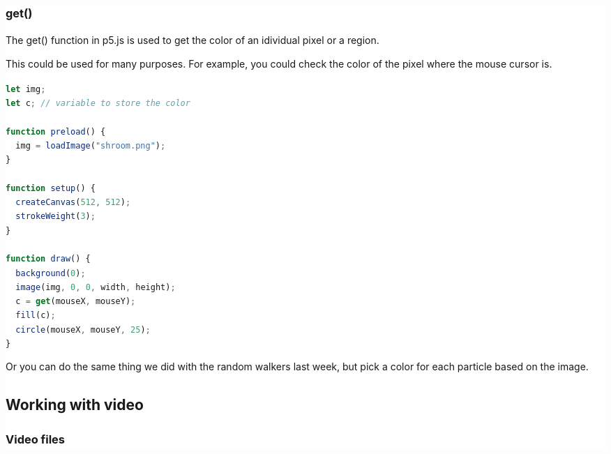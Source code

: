 <iframe src="https://openprocessing.org/sketch/2024421/embed/?plusEmbedHash=MGE1MDZiZWVlZjdhNzEwNmZkOTc0M2YyM2U1MzJlZGJiMGE2NGJkMzYxMzE1NjgyM2NhYjU4YzQ0YmEwMTYyMmU3MmE2NjAxZjdmOTQ5NDUxYTViMjhmMDdkYWRiZTc0ZTczNjMyMWY3Zjc2MzhhY2FiNTMwZjUwZThkMTI2NTIxTWRyZG5NM0ZTcy92akNGMGlIVXRTU1lLUkhUMkZidE0vdXcwVDgwZU5iRFZCd01JbjZKS0xWa0dWUnEyNDNDUzlFK3pKYVpkRnovRy9tdmZjRy9pZz09&plusEmbedTitle=true" width="100%" height="600"></iframe>

### get()

The get() function in p5.js is used to get the color of an idividual pixel or a region.

This could be used for many purposes. For example, you could check the color of the pixel where the mouse cursor is.

```js
let img;
let c; // variable to store the color

function preload() {
  img = loadImage("shroom.png");
}

function setup() {
  createCanvas(512, 512);
  strokeWeight(3);
}

function draw() {
  background(0);
  image(img, 0, 0, width, height);
  c = get(mouseX, mouseY);
  fill(c);
  circle(mouseX, mouseY, 25);
}
```

<iframe src="https://openprocessing.org/sketch/2024558/embed/?plusEmbedHash=ZDM2MzMzNTgxMzhmNTZkZGQ1OWRkYWY0NDQ0ZThkNDcxMGQzMDAzYjQxMmEyZGM5M2NhYTVlYjc2YjY3ZTk5MjhhODZhNzc1MjM2ZWVhMDljZmZmZDA2ZjcwZTM4YjliNmQzZTNiZjhhMzQxYmFiYTA0YTM5YjVhYThhOWE1NjZZYlRkYzBWalBoZUdhU25hU1NqQ2luMnVLRTFSeWc2aEZVOUlLUkNzZkRLTUNjRW9uQ2NkSmVEVElLSWsxS2hBSm5ndS9EaUhFSWg3K3Q1N0Jxa0dSdz09&plusEmbedTitle=true" width="100%" height="600"></iframe>

Or you can do the same thing we did with the random walkers last week, but pick a color for each particle based on the image.

<iframe src="https://openprocessing.org/sketch/2024568/embed/?plusEmbedHash=YTRiNjUwMzIzYjM3MzlmNGE3NzBjMjA3Y2VmMGVkMTNjZDAxZDk2MGNmMTUwY2VmYmE0MjY3MzI0YWIxZTBhMzFiYTU3ZmUzZGQ2MzgzYmQ2YmUxODRiZjc0Yjc0ODNiZTc4MDIxMDk4ODc5ODIzOTU3ZGQ0YWI3M2EwZTc5ZDhhb2UrOGwyTnM5TUhxQjVaU3pFZThWVUZQTnBGVHVXY1R3YW44Q2xubWVGODlWMVRBQVA1eWtULzljMjAreHJPSTZCa2RUOEhGaE01Ti93RlVWcER6dz09&plusEmbedTitle=true" width="100%" height="600"></iframe>

## Working with video

### Video files
